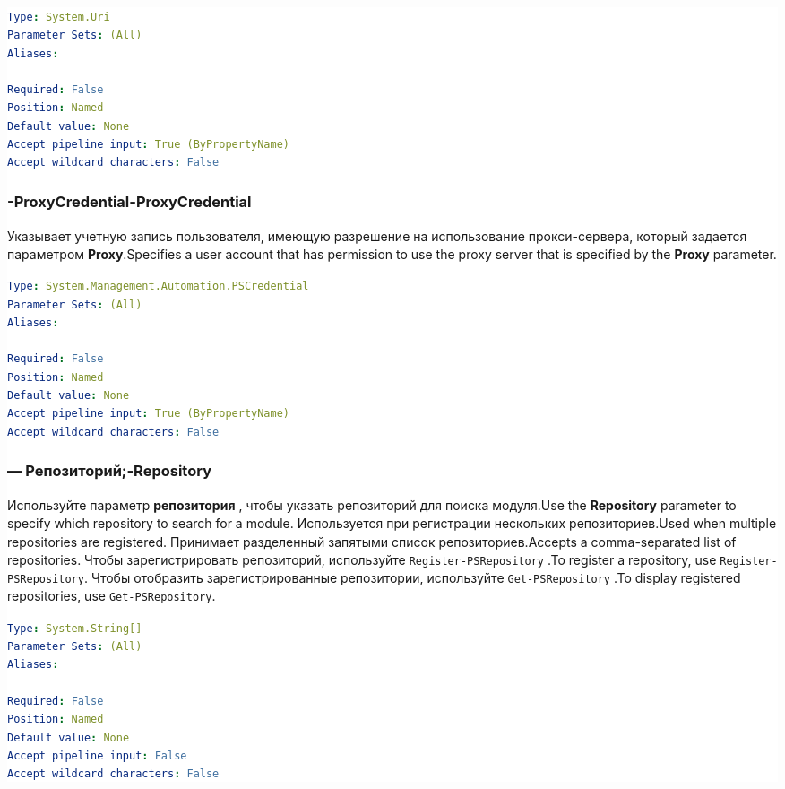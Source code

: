 ```yaml
Type: System.Uri
Parameter Sets: (All)
Aliases:

Required: False
Position: Named
Default value: None
Accept pipeline input: True (ByPropertyName)
Accept wildcard characters: False
```

### <span data-ttu-id="d1c3d-202">-ProxyCredential</span><span class="sxs-lookup"><span data-stu-id="d1c3d-202">-ProxyCredential</span></span>

<span data-ttu-id="d1c3d-203">Указывает учетную запись пользователя, имеющую разрешение на использование прокси-сервера, который задается параметром **Proxy**.</span><span class="sxs-lookup"><span data-stu-id="d1c3d-203">Specifies a user account that has permission to use the proxy server that is specified by the **Proxy** parameter.</span></span>

```yaml
Type: System.Management.Automation.PSCredential
Parameter Sets: (All)
Aliases:

Required: False
Position: Named
Default value: None
Accept pipeline input: True (ByPropertyName)
Accept wildcard characters: False
```

### <span data-ttu-id="d1c3d-204">— Репозиторий;</span><span class="sxs-lookup"><span data-stu-id="d1c3d-204">-Repository</span></span>

<span data-ttu-id="d1c3d-205">Используйте параметр **репозитория** , чтобы указать репозиторий для поиска модуля.</span><span class="sxs-lookup"><span data-stu-id="d1c3d-205">Use the **Repository** parameter to specify which repository to search for a module.</span></span> <span data-ttu-id="d1c3d-206">Используется при регистрации нескольких репозиториев.</span><span class="sxs-lookup"><span data-stu-id="d1c3d-206">Used when multiple repositories are registered.</span></span> <span data-ttu-id="d1c3d-207">Принимает разделенный запятыми список репозиториев.</span><span class="sxs-lookup"><span data-stu-id="d1c3d-207">Accepts a comma-separated list of repositories.</span></span> <span data-ttu-id="d1c3d-208">Чтобы зарегистрировать репозиторий, используйте `Register-PSRepository` .</span><span class="sxs-lookup"><span data-stu-id="d1c3d-208">To register a repository, use `Register-PSRepository`.</span></span> <span data-ttu-id="d1c3d-209">Чтобы отобразить зарегистрированные репозитории, используйте `Get-PSRepository` .</span><span class="sxs-lookup"><span data-stu-id="d1c3d-209">To display registered repositories, use `Get-PSRepository`.</span></span>

```yaml
Type: System.String[]
Parameter Sets: (All)
Aliases:

Required: False
Position: Named
Default value: None
Accept pipeline input: False
Accept wildcard characters: False
```

